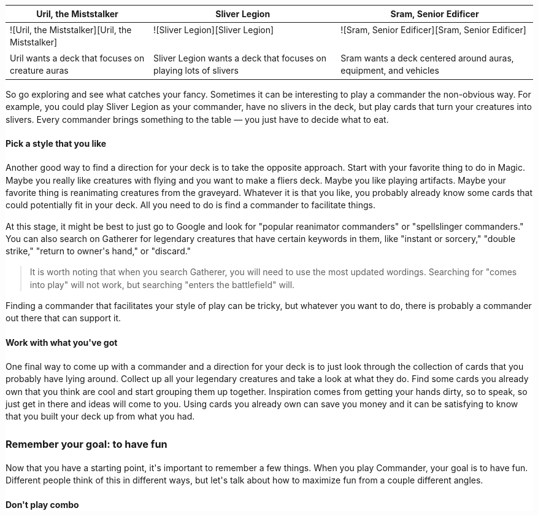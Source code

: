 | Uril, the Miststalker                            | Sliver Legion                                                      | Sram, Senior Edificer                                            |
| ------------------------------------------------ | ------------------------------------------------------------------ | ---------------------------------------------------------------- |
| ![Uril, the Miststalker][Uril, the Miststalker]  | ![Sliver Legion][Sliver Legion]                                    | ![Sram, Senior Edificer][Sram, Senior Edificer]                  |
| Uril wants a deck that focuses on creature auras | Sliver Legion wants a deck that focuses on playing lots of slivers | Sram wants a deck centered around auras, equipment, and vehicles |

So go exploring and see what catches your fancy. Sometimes it can be interesting
to play a commander the non-obvious way. For example, you could play Sliver
Legion as your commander, have no slivers in the deck, but play cards that turn
your creatures into slivers. Every commander brings something to the table
&mdash; you just have to decide what to eat.

#### Pick a style that you like

Another good way to find a direction for your deck is to take the opposite
approach. Start with your favorite thing to do in Magic. Maybe you really like
creatures with flying and you want to make a fliers deck. Maybe you like playing
artifacts. Maybe your favorite thing is reanimating creatures from the
graveyard. Whatever it is that you like, you probably already know some cards
that could potentially fit in your deck. All you need to do is find a commander
to facilitate things.

At this stage, it might be best to just go to Google and look for "popular
reanimator commanders" or "spellslinger commanders." You can also search on
Gatherer for legendary creatures that have certain keywords in them, like
"instant or sorcery," "double strike," "return to owner's hand," or "discard."

> It is worth noting that when you search Gatherer, you will need to use the
> most updated wordings. Searching for "comes into play" will not work, but
> searching "enters the battlefield" will.

Finding a commander that facilitates your style of play can be tricky, but
whatever you want to do, there is probably a commander out there that can
support it.

#### Work with what you've got

One final way to come up with a commander and a direction for your deck is to
just look through the collection of cards that you probably have lying around.
Collect up all your legendary creatures and take a look at what they do. Find
some cards you already own that you think are cool and start grouping them up
together. Inspiration comes from getting your hands dirty, so to speak, so just
get in there and ideas will come to you. Using cards you already own can save
you money and it can be satisfying to know that you built your deck up from what
you had.

### Remember your goal: to have fun

Now that you have a starting point, it's important to remember a few things.
When you play Commander, your goal is to have fun. Different people think of
this in different ways, but let's talk about how to maximize fun from a couple
different angles.

#### Don't play combo


[//]: # 'card images'
[//]: # 'website links'
[Gatherer]: https://gatherer.wizards.com/Pages/Advanced.aspx 'Gatherer'
[MTGGoldfish]: https://www.mtggoldfish.com/ 'MTGGoldfish'
[EDHREC]: https://edhrec.com/ 'EDHREC'
[Deckstats]: https://deckstats.net/ 'Deckstats'
[TCGPlayer]: https://www.tcgplayer.com 'TCGPlayer'
[Scryfall]: https://scryfall.com 'Scryfall'
[//]: # 'examples'
[//]: # 'screenshots'
[My Decks]: ./images/my-decks.png 'Access the Deck Manager'
[Deck Manager]: ./images/deck-manager.png 'The Deck Manager page'
[Deck Editor]: ./images/deck-editor.png 'The Deck Editor page'
[Suggestion]: ./images/suggestion.png 'Choose a suggestion'
[Add Card]: ./images/add-card.png 'Add it to the list'
[Update Preview]: ./images/update-preview.png 'Update the deck preview'
[Deckstats Home]: ./images/deckstats-home.png 'Deckstats Home'
[MTGGoldfish Download]: ./images/decklist-download.png 'MTGGoldfish Download'
[Direct Entry]: ./images/direct-entry.png 'Upload your decklist'
[EDHREC Search]: ./images/edhrec-search.png 'EDHREC Search'
[New Subsection]: ./images/new-subsection.png 'Create a new subsection'
[Scryfall Search]: ./images/scryfall-search.png 'Scryfall search results'
[Scryfall Single]: ./images/scryfall-single.png 'Scryfall single card page'
[Scryfall All]: ./images/scryfall-all.png 'All the printings of Sun Titan'
[MTGGoldfish List]: ./images/mtggoldfish-list.png 'MTGGoldfish List'
[Mass Entry Link]: ./images/mass-entry-link.png 'Mass Entry'